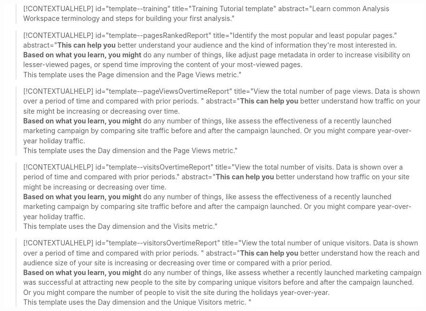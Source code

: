 





>[!CONTEXTUALHELP]
>id="template--training"
>title="Training Tutorial template"
>abstract="Learn common Analysis Workspace terminology and steps for building your first analysis."





>[!CONTEXTUALHELP]
>id="template--pagesRankedReport"
>title="Identify the most popular and least popular pages."
>abstract="**This can help you** better understand your audience and the kind of information they're most interested in.<br/>**Based on what you learn, you might** do any number of things, like adjust page metadata in order to increase visibility on lesser-viewed pages, or spend time improving the content of your most-viewed pages.<br/>This template uses the Page dimension and the Page Views metric."





>[!CONTEXTUALHELP]
>id="template--pageViewsOvertimeReport"
>title="View the total number of page views. Data is shown over a period of time and compared with prior periods. "
>abstract="**This can help you** better understand how traffic on your site might be increasing or decreasing over time.<br/>**Based on what you learn, you might** do any number of things, like assess the effectiveness of a recently launched marketing campaign by comparing site traffic before and after the campaign launched. Or you might compare year-over-year holiday traffic.<br/>This template uses the Day dimension and the Page Views metric."





>[!CONTEXTUALHELP]
>id="template--visitsOvertimeReport"
>title="View the total number of visits. Data is shown over a period of time and compared with prior periods."
>abstract="**This can help you** better understand how traffic on your site might be increasing or decreasing over time.<br/>**Based on what you learn, you might** do any number of things, like assess the effectiveness of a recently launched marketing campaign by comparing site traffic before and after the campaign launched. Or you might compare year-over-year holiday traffic.<br/>This template uses the Day dimension and the Visits metric."





>[!CONTEXTUALHELP]
>id="template--visitorsOvertimeReport"
>title="View the total number of unique visitors. Data is shown over a period of time and compared with prior periods. "
>abstract="**This can help you** better understand how the reach and audience size of your site is increasing or decreasing over time or compared with a prior period.<br/>**Based on what you learn, you might** do any number of things, like assess whether a recently launched marketing campaign was successful at attracting new people to the site by comparing unique visitors before and after the campaign launched. Or you might compare the number of people to visit the site during the holidays year-over-year.<br/>This template uses the Day dimension and the Unique Visitors metric. "
